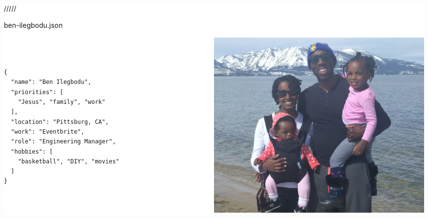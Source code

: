 /////

ben-ilegbodu.json

<div style="display:flex;align-items:center">
	<div style="flex:0 0 50%;">
		<pre class="large"><code class="lang-json">
{
  "name": "Ben Ilegbodu",
  "priorities": [
    "Jesus", "family", "work"
  ],
  "location": "Pittsburg, CA",
  "work": "Eventbrite",
  "role": "Engineering Manager",
  "hobbies": [
    "basketball", "DIY", "movies"
  ]
}
			</code></pre>
	</div>
	<div style="flex:0 0 50%;">
		<img src="../../img/family-tahoe-beach-mountain.jpg" style="width:100%;height:auto" alt="Ilegbodu family on the beach at Lake Tahoe" />
	</div>
</div>
